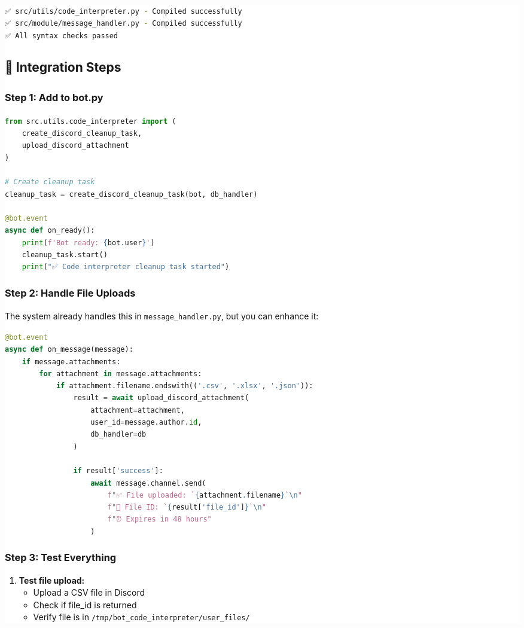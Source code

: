 ```bash
✅ src/utils/code_interpreter.py - Compiled successfully
✅ src/module/message_handler.py - Compiled successfully
✅ All syntax checks passed
```

## 🔧 Integration Steps

### Step 1: Add to bot.py

```python
from src.utils.code_interpreter import (
    create_discord_cleanup_task,
    upload_discord_attachment
)

# Create cleanup task
cleanup_task = create_discord_cleanup_task(bot, db_handler)

@bot.event
async def on_ready():
    print(f'Bot ready: {bot.user}')
    cleanup_task.start()
    print("✅ Code interpreter cleanup task started")
```

### Step 2: Handle File Uploads

The system already handles this in `message_handler.py`, but you can enhance it:

```python
@bot.event
async def on_message(message):
    if message.attachments:
        for attachment in message.attachments:
            if attachment.filename.endswith(('.csv', '.xlsx', '.json')):
                result = await upload_discord_attachment(
                    attachment=attachment,
                    user_id=message.author.id,
                    db_handler=db
                )
                
                if result['success']:
                    await message.channel.send(
                        f"✅ File uploaded: `{attachment.filename}`\n"
                        f"📁 File ID: `{result['file_id']}`\n"
                        f"⏰ Expires in 48 hours"
                    )
```

### Step 3: Test Everything

1. **Test file upload:**
   - Upload a CSV file in Discord
   - Check if file_id is returned
   - Verify file is in `/tmp/bot_code_interpreter/user_files/`
